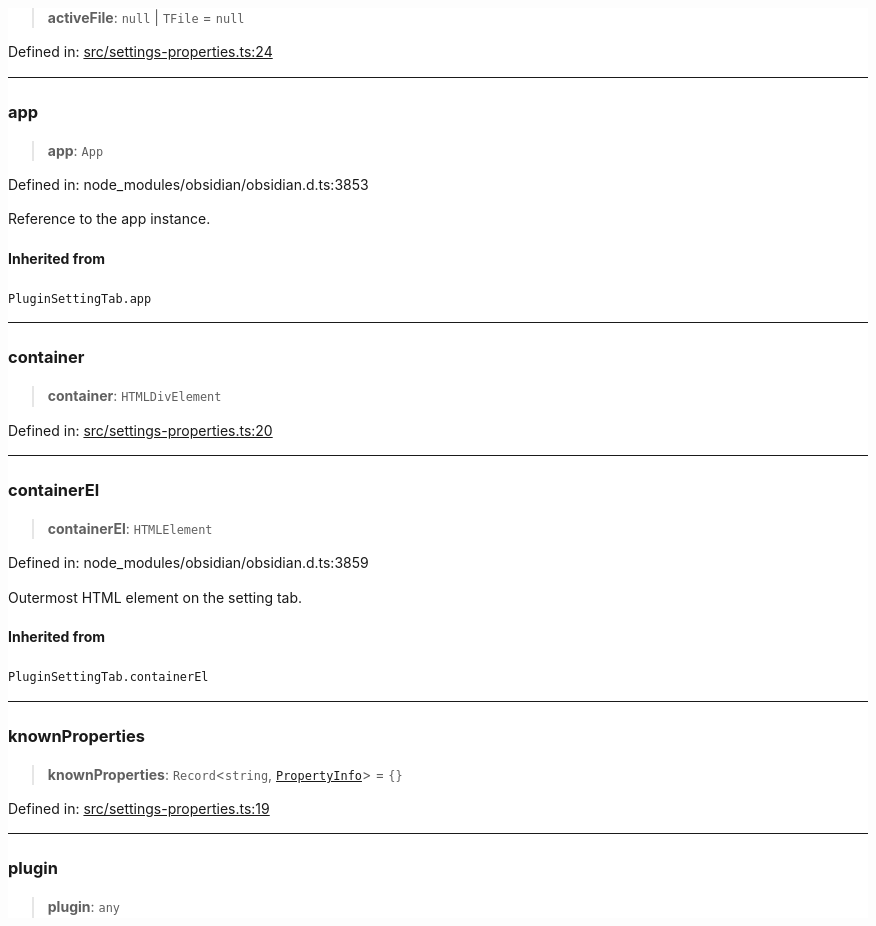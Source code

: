 > **activeFile**: `null` \| `TFile` = `null`

Defined in: [src/settings-properties.ts:24](https://github.com/Christian-Me/folder-to-tags-plugin/blob/1b47fd7d007d2f33409aeb5e2ff62bca31adb1cf/src/settings-properties.ts#L24)

***

### app

> **app**: `App`

Defined in: node\_modules/obsidian/obsidian.d.ts:3853

Reference to the app instance.

#### Inherited from

`PluginSettingTab.app`

***

### container

> **container**: `HTMLDivElement`

Defined in: [src/settings-properties.ts:20](https://github.com/Christian-Me/folder-to-tags-plugin/blob/1b47fd7d007d2f33409aeb5e2ff62bca31adb1cf/src/settings-properties.ts#L20)

***

### containerEl

> **containerEl**: `HTMLElement`

Defined in: node\_modules/obsidian/obsidian.d.ts:3859

Outermost HTML element on the setting tab.

#### Inherited from

`PluginSettingTab.containerEl`

***

### knownProperties

> **knownProperties**: `Record`\<`string`, [`PropertyInfo`](../../types/type-aliases/PropertyInfo.md)\> = `{}`

Defined in: [src/settings-properties.ts:19](https://github.com/Christian-Me/folder-to-tags-plugin/blob/1b47fd7d007d2f33409aeb5e2ff62bca31adb1cf/src/settings-properties.ts#L19)

***

### plugin

> **plugin**: `any`
